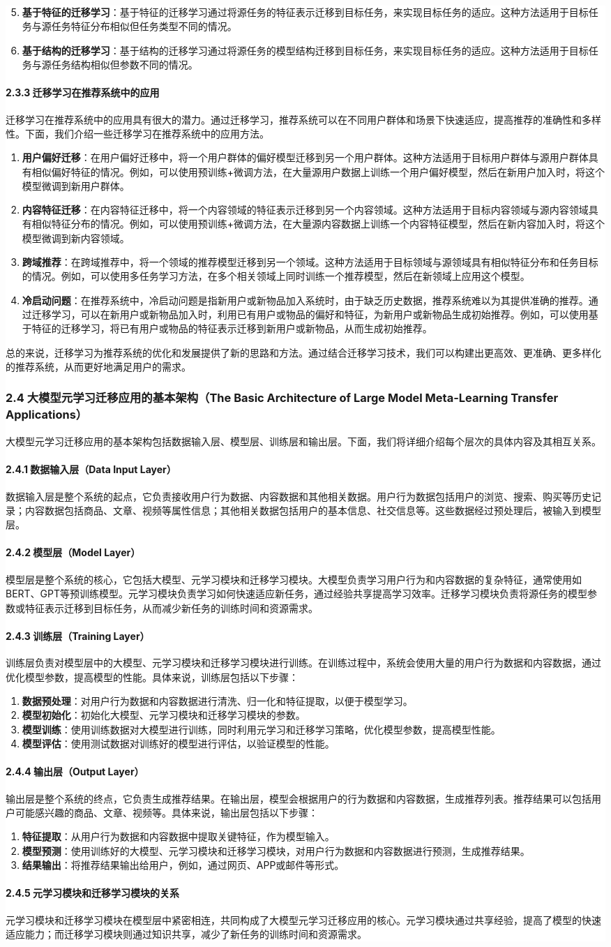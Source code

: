 5. **基于特征的迁移学习**：基于特征的迁移学习通过将源任务的特征表示迁移到目标任务，来实现目标任务的适应。这种方法适用于目标任务与源任务特征分布相似但任务类型不同的情况。

6. **基于结构的迁移学习**：基于结构的迁移学习通过将源任务的模型结构迁移到目标任务，来实现目标任务的适应。这种方法适用于目标任务与源任务结构相似但参数不同的情况。

#### 2.3.3 迁移学习在推荐系统中的应用

迁移学习在推荐系统中的应用具有很大的潜力。通过迁移学习，推荐系统可以在不同用户群体和场景下快速适应，提高推荐的准确性和多样性。下面，我们介绍一些迁移学习在推荐系统中的应用方法。

1. **用户偏好迁移**：在用户偏好迁移中，将一个用户群体的偏好模型迁移到另一个用户群体。这种方法适用于目标用户群体与源用户群体具有相似偏好特征的情况。例如，可以使用预训练+微调方法，在大量源用户数据上训练一个用户偏好模型，然后在新用户加入时，将这个模型微调到新用户群体。

2. **内容特征迁移**：在内容特征迁移中，将一个内容领域的特征表示迁移到另一个内容领域。这种方法适用于目标内容领域与源内容领域具有相似特征分布的情况。例如，可以使用预训练+微调方法，在大量源内容数据上训练一个内容特征模型，然后在新内容加入时，将这个模型微调到新内容领域。

3. **跨域推荐**：在跨域推荐中，将一个领域的推荐模型迁移到另一个领域。这种方法适用于目标领域与源领域具有相似特征分布和任务目标的情况。例如，可以使用多任务学习方法，在多个相关领域上同时训练一个推荐模型，然后在新领域上应用这个模型。

4. **冷启动问题**：在推荐系统中，冷启动问题是指新用户或新物品加入系统时，由于缺乏历史数据，推荐系统难以为其提供准确的推荐。通过迁移学习，可以在新用户或新物品加入时，利用已有用户或物品的偏好和特征，为新用户或新物品生成初始推荐。例如，可以使用基于特征的迁移学习，将已有用户或物品的特征表示迁移到新用户或新物品，从而生成初始推荐。

总的来说，迁移学习为推荐系统的优化和发展提供了新的思路和方法。通过结合迁移学习技术，我们可以构建出更高效、更准确、更多样化的推荐系统，从而更好地满足用户的需求。

### 2.4 大模型元学习迁移应用的基本架构（The Basic Architecture of Large Model Meta-Learning Transfer Applications）

大模型元学习迁移应用的基本架构包括数据输入层、模型层、训练层和输出层。下面，我们将详细介绍每个层次的具体内容及其相互关系。

#### 2.4.1 数据输入层（Data Input Layer）

数据输入层是整个系统的起点，它负责接收用户行为数据、内容数据和其他相关数据。用户行为数据包括用户的浏览、搜索、购买等历史记录；内容数据包括商品、文章、视频等属性信息；其他相关数据包括用户的基本信息、社交信息等。这些数据经过预处理后，被输入到模型层。

#### 2.4.2 模型层（Model Layer）

模型层是整个系统的核心，它包括大模型、元学习模块和迁移学习模块。大模型负责学习用户行为和内容数据的复杂特征，通常使用如BERT、GPT等预训练模型。元学习模块负责学习如何快速适应新任务，通过经验共享提高学习效率。迁移学习模块负责将源任务的模型参数或特征表示迁移到目标任务，从而减少新任务的训练时间和资源需求。

#### 2.4.3 训练层（Training Layer）

训练层负责对模型层中的大模型、元学习模块和迁移学习模块进行训练。在训练过程中，系统会使用大量的用户行为数据和内容数据，通过优化模型参数，提高模型的性能。具体来说，训练层包括以下步骤：

1. **数据预处理**：对用户行为数据和内容数据进行清洗、归一化和特征提取，以便于模型学习。
2. **模型初始化**：初始化大模型、元学习模块和迁移学习模块的参数。
3. **模型训练**：使用训练数据对大模型进行训练，同时利用元学习和迁移学习策略，优化模型参数，提高模型性能。
4. **模型评估**：使用测试数据对训练好的模型进行评估，以验证模型的性能。

#### 2.4.4 输出层（Output Layer）

输出层是整个系统的终点，它负责生成推荐结果。在输出层，模型会根据用户的行为数据和内容数据，生成推荐列表。推荐结果可以包括用户可能感兴趣的商品、文章、视频等。具体来说，输出层包括以下步骤：

1. **特征提取**：从用户行为数据和内容数据中提取关键特征，作为模型输入。
2. **模型预测**：使用训练好的大模型、元学习模块和迁移学习模块，对用户行为数据和内容数据进行预测，生成推荐结果。
3. **结果输出**：将推荐结果输出给用户，例如，通过网页、APP或邮件等形式。

#### 2.4.5 元学习模块和迁移学习模块的关系

元学习模块和迁移学习模块在模型层中紧密相连，共同构成了大模型元学习迁移应用的核心。元学习模块通过共享经验，提高了模型的快速适应能力；而迁移学习模块则通过知识共享，减少了新任务的训练时间和资源需求。
